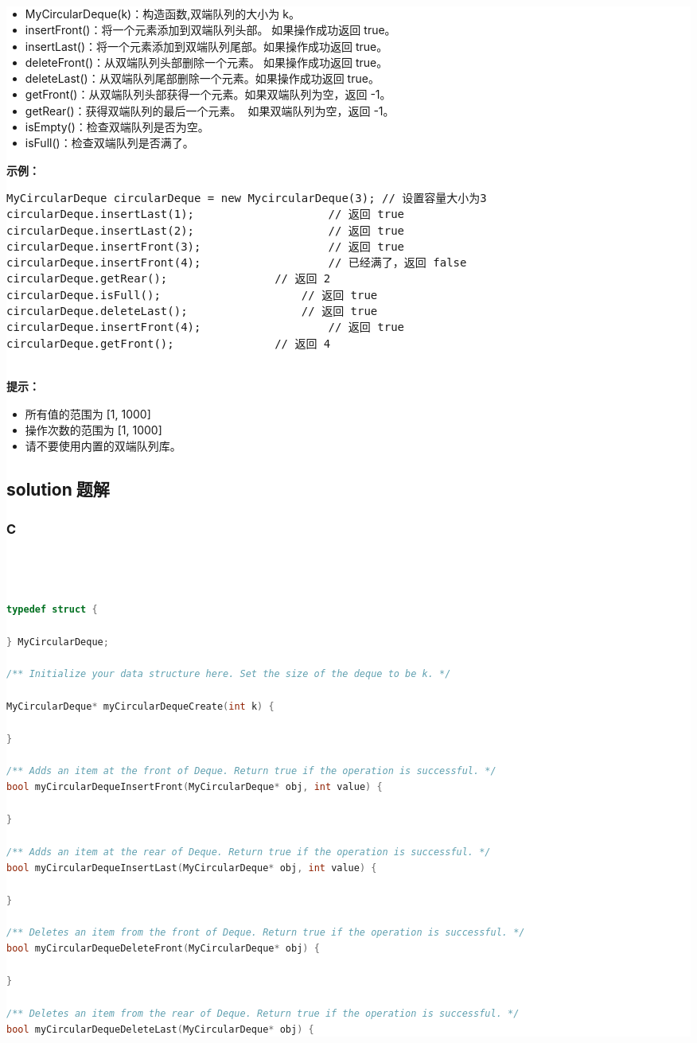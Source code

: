 - MyCircularDeque(k)：构造函数,双端队列的大小为 k。
- insertFront()：将一个元素添加到双端队列头部。 如果操作成功返回 true。
- insertLast()：将一个元素添加到双端队列尾部。如果操作成功返回 true。
- deleteFront()：从双端队列头部删除一个元素。 如果操作成功返回 true。
- deleteLast()：从双端队列尾部删除一个元素。如果操作成功返回 true。
- getFront()：从双端队列头部获得一个元素。如果双端队列为空，返回 -1。
- getRear()：获得双端队列的最后一个元素。  如果双端队列为空，返回 -1。
- isEmpty()：检查双端队列是否为空。
- isFull()：检查双端队列是否满了。

**示例：**

<pre>MyCircularDeque circularDeque = new MycircularDeque(3); // 设置容量大小为3
circularDeque.insertLast(1);			        // 返回 true
circularDeque.insertLast(2);			        // 返回 true
circularDeque.insertFront(3);			        // 返回 true
circularDeque.insertFront(4);			        // 已经满了，返回 false
circularDeque.getRear();  				// 返回 2
circularDeque.isFull();				        // 返回 true
circularDeque.deleteLast();			        // 返回 true
circularDeque.insertFront(4);			        // 返回 true
circularDeque.getFront();				// 返回 4
&nbsp;</pre>

**提示：**

- 所有值的范围为 \[1, 1000\]
- 操作次数的范围为 \[1, 1000\]
- 请不要使用内置的双端队列库。

## solution 题解

### C

```c



typedef struct {

} MyCircularDeque;

/** Initialize your data structure here. Set the size of the deque to be k. */

MyCircularDeque* myCircularDequeCreate(int k) {

}

/** Adds an item at the front of Deque. Return true if the operation is successful. */
bool myCircularDequeInsertFront(MyCircularDeque* obj, int value) {

}

/** Adds an item at the rear of Deque. Return true if the operation is successful. */
bool myCircularDequeInsertLast(MyCircularDeque* obj, int value) {

}

/** Deletes an item from the front of Deque. Return true if the operation is successful. */
bool myCircularDequeDeleteFront(MyCircularDeque* obj) {

}

/** Deletes an item from the rear of Deque. Return true if the operation is successful. */
bool myCircularDequeDeleteLast(MyCircularDeque* obj) {
```